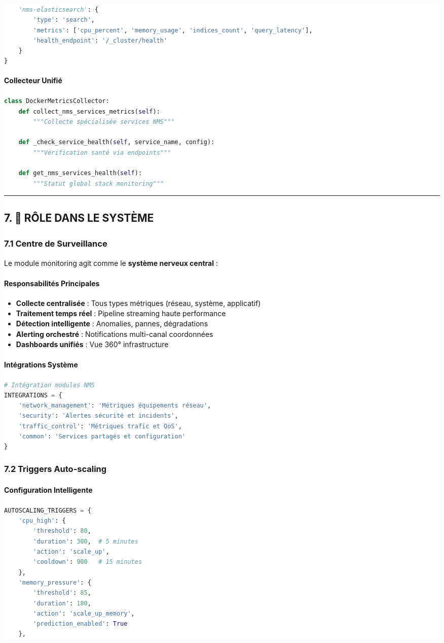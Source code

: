 ```python
    'nms-elasticsearch': {
        'type': 'search',
        'metrics': ['cpu_percent', 'memory_usage', 'indices_count', 'query_latency'],
        'health_endpoint': '/_cluster/health'
    }
}
```

#### Collecteur Unifié
```python
class DockerMetricsCollector:
    def collect_nms_services_metrics(self):
        """Collecte spécialisée services NMS"""
        
    def _check_service_health(self, service_name, config):
        """Vérification santé via endpoints"""
        
    def get_nms_services_health(self):
        """Statut global stack monitoring"""
```

---

## 7. 🎯 RÔLE DANS LE SYSTÈME

### 7.1 Centre de Surveillance

Le module monitoring agit comme le **système nerveux central** :

#### Responsabilités Principales
- **Collecte centralisée** : Tous types métriques (réseau, système, applicatif)
- **Traitement temps réel** : Pipeline streaming haute performance
- **Détection intelligente** : Anomalies, pannes, dégradations
- **Alerting orchestré** : Notifications multi-canal coordonnées
- **Dashboards unifiés** : Vue 360° infrastructure

#### Intégrations Système
```python
# Intégration modules NMS
INTEGRATIONS = {
    'network_management': 'Métriques équipements réseau',
    'security': 'Alertes sécurité et incidents',
    'traffic_control': 'Métriques trafic et QoS',
    'common': 'Services partagés et configuration'
}
```

### 7.2 Triggers Auto-scaling

#### Configuration Intelligente
```python
AUTOSCALING_TRIGGERS = {
    'cpu_high': {
        'threshold': 80,
        'duration': 300,  # 5 minutes
        'action': 'scale_up',
        'cooldown': 900   # 15 minutes
    },
    'memory_pressure': {
        'threshold': 85,
        'duration': 180,
        'action': 'scale_up_memory',
        'prediction_enabled': True
    },
```